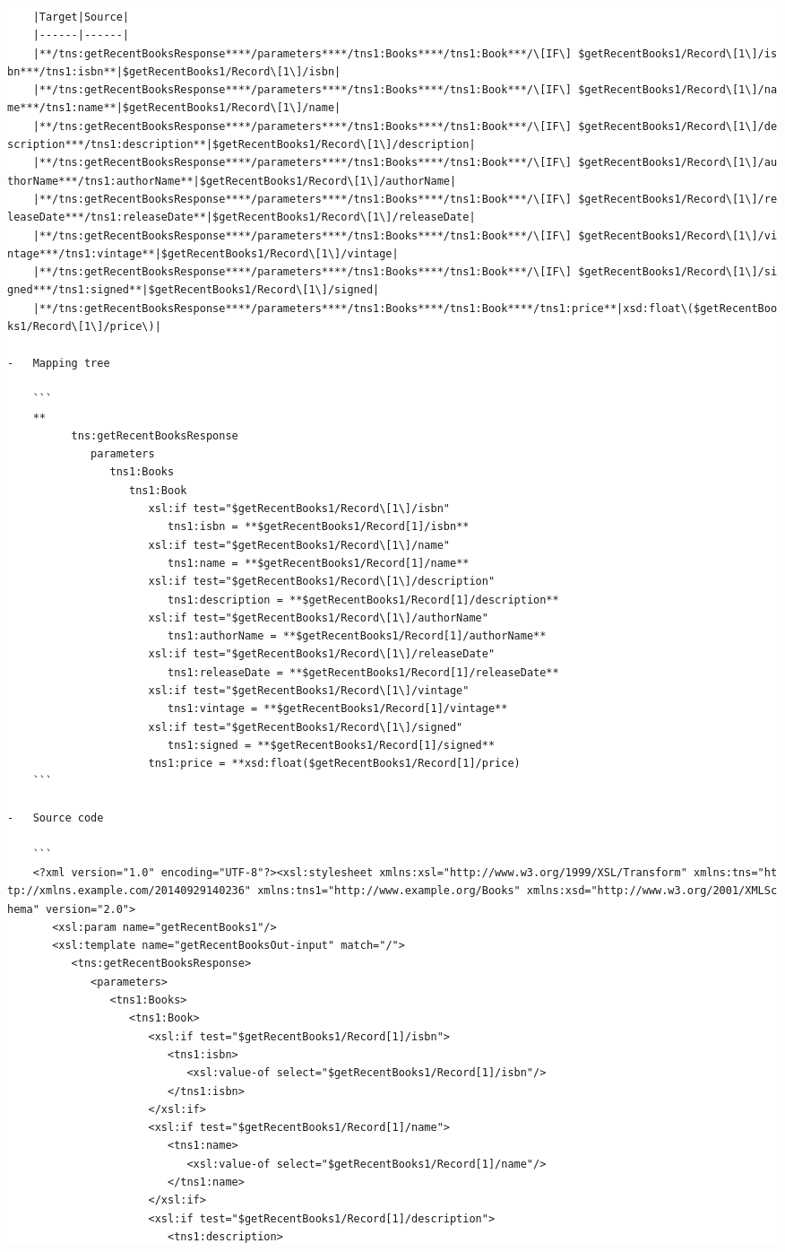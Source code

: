         |Target|Source|
        |------|------|
        |**/tns:getRecentBooksResponse****/parameters****/tns1:Books****/tns1:Book***/\[IF\] $getRecentBooks1/Record\[1\]/isbn***/tns1:isbn**|$getRecentBooks1/Record\[1\]/isbn|
        |**/tns:getRecentBooksResponse****/parameters****/tns1:Books****/tns1:Book***/\[IF\] $getRecentBooks1/Record\[1\]/name***/tns1:name**|$getRecentBooks1/Record\[1\]/name|
        |**/tns:getRecentBooksResponse****/parameters****/tns1:Books****/tns1:Book***/\[IF\] $getRecentBooks1/Record\[1\]/description***/tns1:description**|$getRecentBooks1/Record\[1\]/description|
        |**/tns:getRecentBooksResponse****/parameters****/tns1:Books****/tns1:Book***/\[IF\] $getRecentBooks1/Record\[1\]/authorName***/tns1:authorName**|$getRecentBooks1/Record\[1\]/authorName|
        |**/tns:getRecentBooksResponse****/parameters****/tns1:Books****/tns1:Book***/\[IF\] $getRecentBooks1/Record\[1\]/releaseDate***/tns1:releaseDate**|$getRecentBooks1/Record\[1\]/releaseDate|
        |**/tns:getRecentBooksResponse****/parameters****/tns1:Books****/tns1:Book***/\[IF\] $getRecentBooks1/Record\[1\]/vintage***/tns1:vintage**|$getRecentBooks1/Record\[1\]/vintage|
        |**/tns:getRecentBooksResponse****/parameters****/tns1:Books****/tns1:Book***/\[IF\] $getRecentBooks1/Record\[1\]/signed***/tns1:signed**|$getRecentBooks1/Record\[1\]/signed|
        |**/tns:getRecentBooksResponse****/parameters****/tns1:Books****/tns1:Book****/tns1:price**|xsd:float\($getRecentBooks1/Record\[1\]/price\)|

    -   Mapping tree

        ```
        **
        	  tns:getRecentBooksResponse
        		 parameters
        			tns1:Books
        			   tns1:Book
        				  xsl:if test="$getRecentBooks1/Record\[1\]/isbn"
        					 tns1:isbn = **$getRecentBooks1/Record[1]/isbn**
        				  xsl:if test="$getRecentBooks1/Record\[1\]/name"
        					 tns1:name = **$getRecentBooks1/Record[1]/name**
        				  xsl:if test="$getRecentBooks1/Record\[1\]/description"
        					 tns1:description = **$getRecentBooks1/Record[1]/description**
        				  xsl:if test="$getRecentBooks1/Record\[1\]/authorName"
        					 tns1:authorName = **$getRecentBooks1/Record[1]/authorName**
        				  xsl:if test="$getRecentBooks1/Record\[1\]/releaseDate"
        					 tns1:releaseDate = **$getRecentBooks1/Record[1]/releaseDate**
        				  xsl:if test="$getRecentBooks1/Record\[1\]/vintage"
        					 tns1:vintage = **$getRecentBooks1/Record[1]/vintage**
        				  xsl:if test="$getRecentBooks1/Record\[1\]/signed"
        					 tns1:signed = **$getRecentBooks1/Record[1]/signed**
        				  tns1:price = **xsd:float($getRecentBooks1/Record[1]/price)
        ```

    -   Source code

        ```
        <?xml version="1.0" encoding="UTF-8"?><xsl:stylesheet xmlns:xsl="http://www.w3.org/1999/XSL/Transform" xmlns:tns="http://xmlns.example.com/20140929140236" xmlns:tns1="http://www.example.org/Books" xmlns:xsd="http://www.w3.org/2001/XMLSchema" version="2.0">
           <xsl:param name="getRecentBooks1"/>
           <xsl:template name="getRecentBooksOut-input" match="/">
              <tns:getRecentBooksResponse>
                 <parameters>
                    <tns1:Books>
                       <tns1:Book>
                          <xsl:if test="$getRecentBooks1/Record[1]/isbn">
                             <tns1:isbn>
                                <xsl:value-of select="$getRecentBooks1/Record[1]/isbn"/>
                             </tns1:isbn>
                          </xsl:if>
                          <xsl:if test="$getRecentBooks1/Record[1]/name">
                             <tns1:name>
                                <xsl:value-of select="$getRecentBooks1/Record[1]/name"/>
                             </tns1:name>
                          </xsl:if>
                          <xsl:if test="$getRecentBooks1/Record[1]/description">
                             <tns1:description>